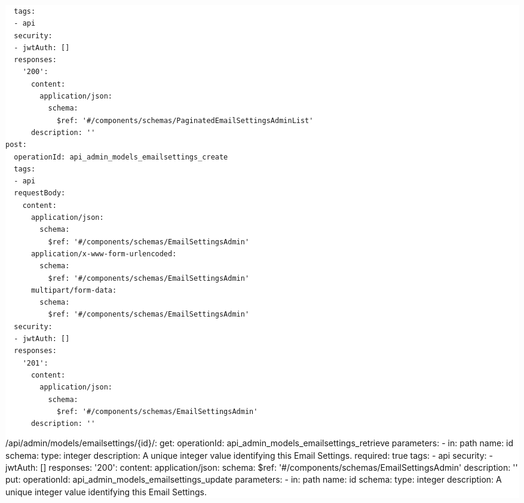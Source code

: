       tags:
      - api
      security:
      - jwtAuth: []
      responses:
        '200':
          content:
            application/json:
              schema:
                $ref: '#/components/schemas/PaginatedEmailSettingsAdminList'
          description: ''
    post:
      operationId: api_admin_models_emailsettings_create
      tags:
      - api
      requestBody:
        content:
          application/json:
            schema:
              $ref: '#/components/schemas/EmailSettingsAdmin'
          application/x-www-form-urlencoded:
            schema:
              $ref: '#/components/schemas/EmailSettingsAdmin'
          multipart/form-data:
            schema:
              $ref: '#/components/schemas/EmailSettingsAdmin'
      security:
      - jwtAuth: []
      responses:
        '201':
          content:
            application/json:
              schema:
                $ref: '#/components/schemas/EmailSettingsAdmin'
          description: ''
  /api/admin/models/emailsettings/{id}/:
    get:
      operationId: api_admin_models_emailsettings_retrieve
      parameters:
      - in: path
        name: id
        schema:
          type: integer
        description: A unique integer value identifying this Email Settings.
        required: true
      tags:
      - api
      security:
      - jwtAuth: []
      responses:
        '200':
          content:
            application/json:
              schema:
                $ref: '#/components/schemas/EmailSettingsAdmin'
          description: ''
    put:
      operationId: api_admin_models_emailsettings_update
      parameters:
      - in: path
        name: id
        schema:
          type: integer
        description: A unique integer value identifying this Email Settings.